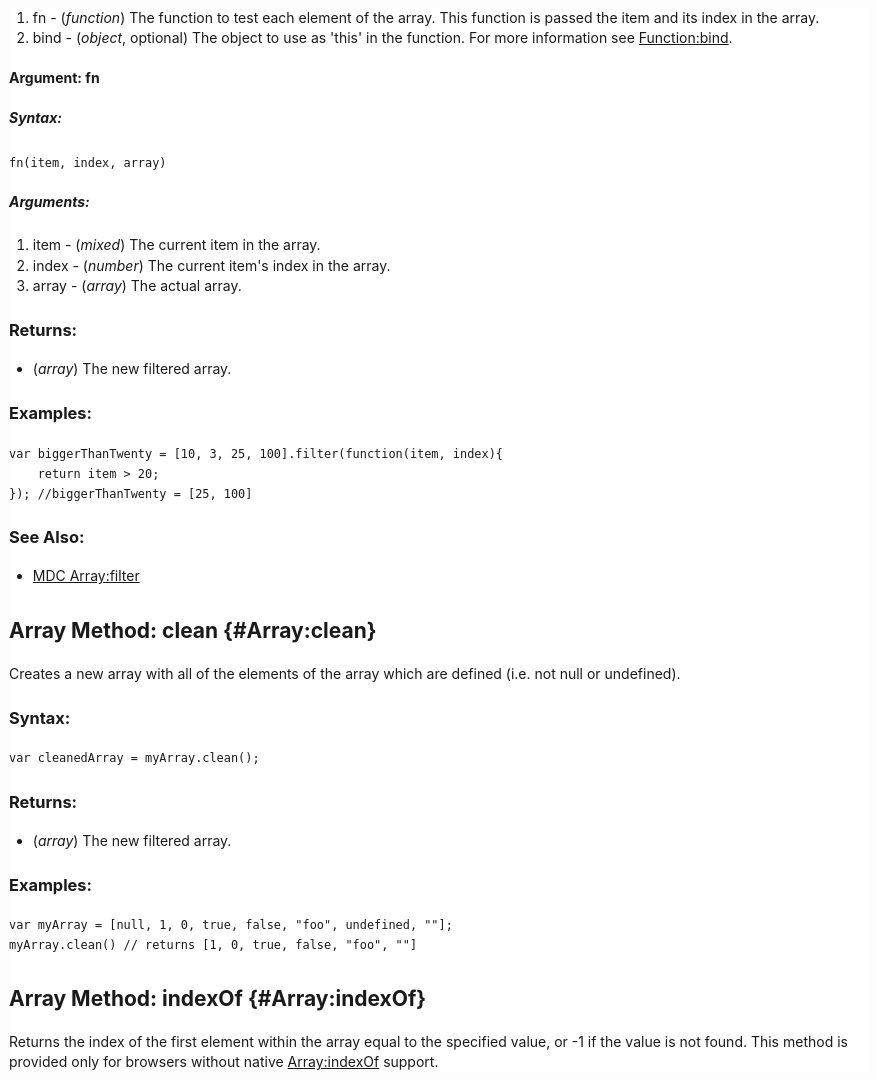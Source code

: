 1. fn   - (*function*) The function to test each element of the array. This function is passed the item and its index in the array.
2. bind - (*object*, optional) The object to use as 'this' in the function. For more information see [Function:bind][].

#### Argument: fn

##### Syntax:

	fn(item, index, array)

##### Arguments:

1. item   - (*mixed*) The current item in the array.
2. index  - (*number*) The current item's index in the array.
3. array  - (*array*) The actual array.

### Returns:

* (*array*) The new filtered array.

### Examples:

	var biggerThanTwenty = [10, 3, 25, 100].filter(function(item, index){
		return item > 20;
	}); //biggerThanTwenty = [25, 100]

### See Also:

- [MDC Array:filter][]


Array Method: clean {#Array:clean}
------------------------------------

Creates a new array with all of the elements of the array which are defined (i.e. not null or undefined).

### Syntax:

	var cleanedArray = myArray.clean();

### Returns:

* (*array*) The new filtered array.

### Examples:

	var myArray = [null, 1, 0, true, false, "foo", undefined, ""];
	myArray.clean() // returns [1, 0, true, false, "foo", ""]


Array Method: indexOf {#Array:indexOf}
--------------------------------------

Returns the index of the first element within the array equal to the specified value, or -1 if the value is not found.
This method is provided only for browsers without native [Array:indexOf][] support.


[Array]: /core/Native/Array
[Function:bind]: /core/Native/Function/#Function:bind
[MDC Array]: http://developer.mozilla.org/en/docs/Core_JavaScript_1.5_Reference:Global_Objects:Array
[MDC Array:every]: http://developer.mozilla.org/en/docs/Core_JavaScript_1.5_Reference:Global_Objects:Array:every
[MDC Array:filter]: http://developer.mozilla.org/en/docs/Core_JavaScript_1.5_Reference:Global_Objects:Array:filter
[MDC Array:indexOf]: http://developer.mozilla.org/en/docs/Core_JavaScript_1.5_Reference:Global_Objects:Array:indexOf
[MDC Array:map]: http://developer.mozilla.org/en/docs/Core_JavaScript_1.5_Reference:Global_Objects:Array:map
[MDC Array:some]: http://developer.mozilla.org/en/docs/Core_JavaScript_1.5_Reference:Global_Objects:Array:some
[MDC Array:forEach]: http://developer.mozilla.org/en/docs/Core_JavaScript_1.5_Reference:Global_Objects:Array:forEach
[Array:every]: http://developer.mozilla.org/en/docs/Core_JavaScript_1.5_Reference:Global_Objects:Array:every
[Array:filter]: http://developer.mozilla.org/en/docs/Core_JavaScript_1.5_Reference:Global_Objects:Array:filter
[Array:indexOf]: http://developer.mozilla.org/en/docs/Core_JavaScript_1.5_Reference:Global_Objects:Array:indexOf
[Array:map]: http://developer.mozilla.org/en/docs/Core_JavaScript_1.5_Reference:Global_Objects:Array:map
[Array:some]: http://developer.mozilla.org/en/docs/Core_JavaScript_1.5_Reference:Global_Objects:Array:some